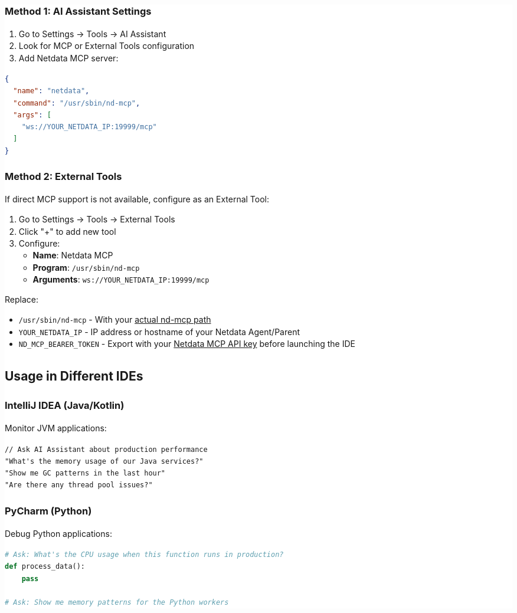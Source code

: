 ### Method 1: AI Assistant Settings

1. Go to Settings → Tools → AI Assistant
2. Look for MCP or External Tools configuration
3. Add Netdata MCP server:

```json
{
  "name": "netdata",
  "command": "/usr/sbin/nd-mcp",
  "args": [
    "ws://YOUR_NETDATA_IP:19999/mcp"
  ]
}
```

### Method 2: External Tools

If direct MCP support is not available, configure as an External Tool:

1. Go to Settings → Tools → External Tools
2. Click "+" to add new tool
3. Configure:
   - **Name**: Netdata MCP
   - **Program**: `/usr/sbin/nd-mcp`
   - **Arguments**: `ws://YOUR_NETDATA_IP:19999/mcp`

Replace:

- `/usr/sbin/nd-mcp` - With your [actual nd-mcp path](/docs/learn/mcp.md#finding-the-nd-mcp-bridge)
- `YOUR_NETDATA_IP` - IP address or hostname of your Netdata Agent/Parent
- `ND_MCP_BEARER_TOKEN` - Export with your [Netdata MCP API key](/docs/learn/mcp.md#finding-your-api-key) before launching the IDE

## Usage in Different IDEs

### IntelliJ IDEA (Java/Kotlin)

Monitor JVM applications:

```
// Ask AI Assistant about production performance
"What's the memory usage of our Java services?"
"Show me GC patterns in the last hour"
"Are there any thread pool issues?"
```

### PyCharm (Python)

Debug Python applications:

```python
# Ask: What's the CPU usage when this function runs in production?
def process_data():
    pass

# Ask: Show me memory patterns for the Python workers
```
